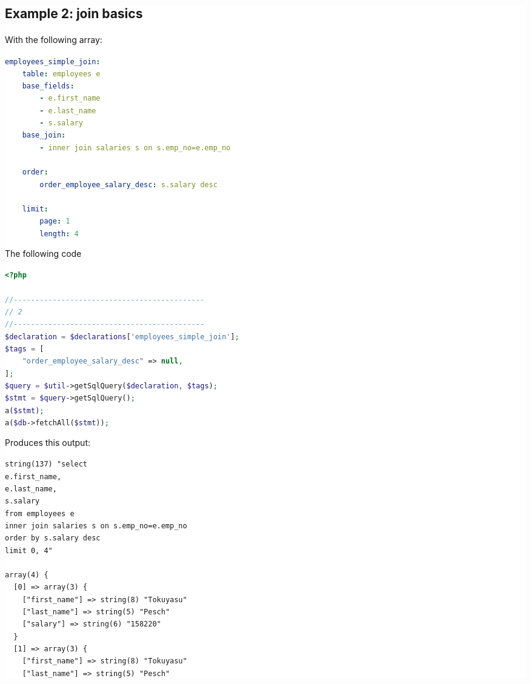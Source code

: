 


Example 2: join basics
---------------


With the following array:


```yaml
employees_simple_join:
    table: employees e
    base_fields:
        - e.first_name
        - e.last_name
        - s.salary
    base_join:
        - inner join salaries s on s.emp_no=e.emp_no

    order:
        order_employee_salary_desc: s.salary desc

    limit:
        page: 1
        length: 4

```


The following code
```php
<?php

//--------------------------------------------
// 2
//--------------------------------------------
$declaration = $declarations['employees_simple_join'];
$tags = [
    "order_employee_salary_desc" => null,
];
$query = $util->getSqlQuery($declaration, $tags);
$stmt = $query->getSqlQuery();
a($stmt);
a($db->fetchAll($stmt));

```


Produces this output:

```html
string(137) "select 
e.first_name,
e.last_name,
s.salary
from employees e
inner join salaries s on s.emp_no=e.emp_no
order by s.salary desc
limit 0, 4"

array(4) {
  [0] => array(3) {
    ["first_name"] => string(8) "Tokuyasu"
    ["last_name"] => string(5) "Pesch"
    ["salary"] => string(6) "158220"
  }
  [1] => array(3) {
    ["first_name"] => string(8) "Tokuyasu"
    ["last_name"] => string(5) "Pesch"
```